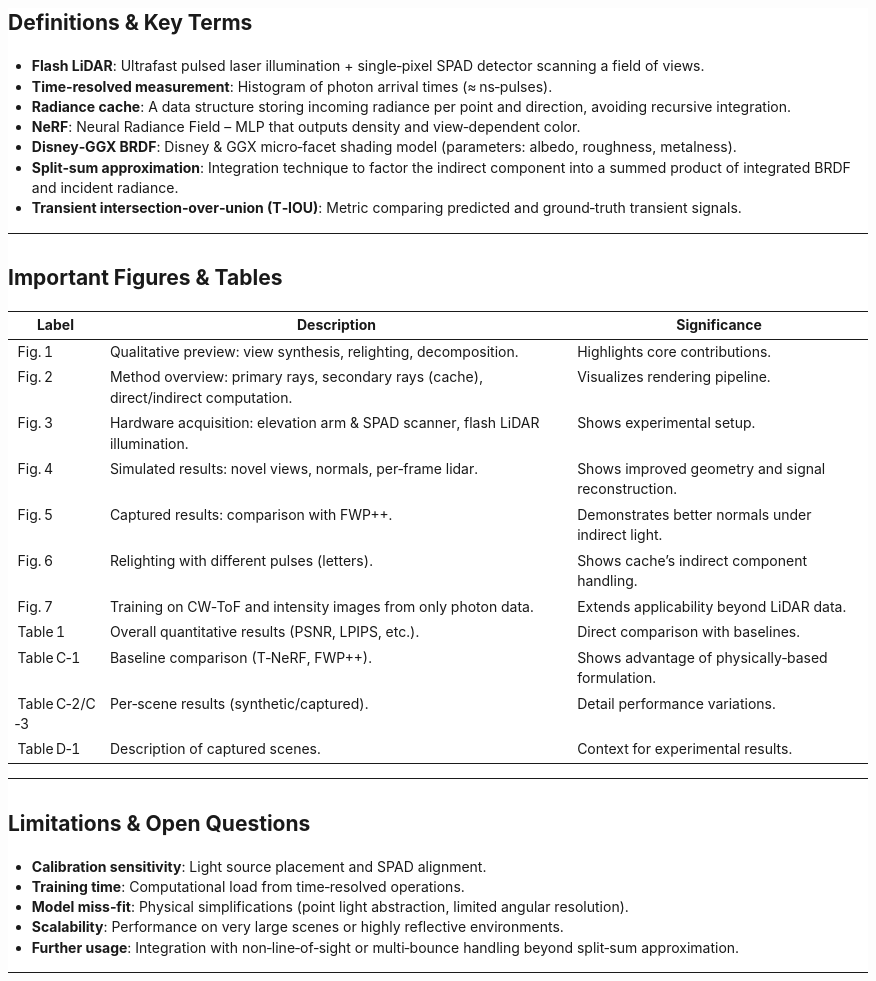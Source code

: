 
## Definitions & Key Terms  

- **Flash LiDAR**: Ultrafast pulsed laser illumination + single‑pixel SPAD detector scanning a field of views.  
- **Time‑resolved measurement**: Histogram of photon arrival times (≈ ns‑pulses).  
- **Radiance cache**: A data structure storing incoming radiance per point and direction, avoiding recursive integration.  
- **NeRF**: Neural Radiance Field – MLP that outputs density and view‑dependent color.  
- **Disney‑GGX BRDF**: Disney & GGX micro‑facet shading model (parameters: albedo, roughness, metalness).  
- **Split‑sum approximation**: Integration technique to factor the indirect component into a summed product of integrated BRDF and incident radiance.  
- **Transient intersection‑over‑union (T‑IOU)**: Metric comparing predicted and ground‑truth transient signals.  

---

## Important Figures & Tables  

| Label  | Description  | Significance  |
|--------|---------------|-------------------|
| Fig. 1 |Qualitative preview: view synthesis, relighting, decomposition. |Highlights core contributions.|
| Fig. 2 |Method overview: primary rays, secondary rays (cache), direct/indirect computation. |Visualizes rendering pipeline.|
| Fig. 3 |Hardware acquisition: elevation arm & SPAD scanner, flash LiDAR illumination. |Shows experimental setup.|
| Fig. 4 |Simulated results: novel views, normals, per‑frame lidar. |Shows improved geometry and signal reconstruction.|
| Fig. 5 |Captured results: comparison with FWP++. |Demonstrates better normals under indirect light.|
| Fig. 6 |Relighting with different pulses (letters). |Shows cache’s indirect component handling.|
| Fig. 7 |Training on CW‑ToF and intensity images from only photon data. |Extends applicability beyond LiDAR data.|
| Table 1 |Overall quantitative results (PSNR, LPIPS, etc.). |Direct comparison with baselines.|
| Table C‑1 |Baseline comparison (T‑NeRF, FWP++). |Shows advantage of physically‑based formulation.|
| Table C‑2/C‑3 |Per‑scene results (synthetic/captured). |Detail performance variations.|
| Table D‑1 |Description of captured scenes. |Context for experimental results.|

---

## Limitations & Open Questions  

- **Calibration sensitivity**: Light source placement and SPAD alignment.  
- **Training time**: Computational load from time‑resolved operations.  
- **Model miss‑fit**: Physical simplifications (point light abstraction, limited angular resolution).  
- **Scalability**: Performance on very large scenes or highly reflective environments.  
- **Further usage**: Integration with non‑line‑of‑sight or multi‑bounce handling beyond split‑sum approximation.  

---